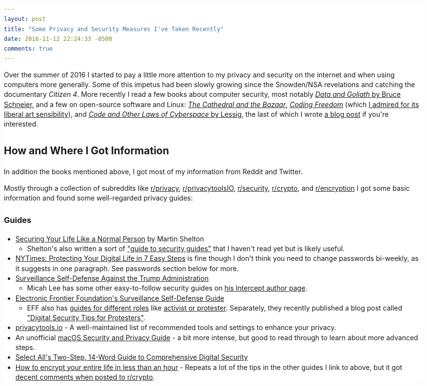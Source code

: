 ```yaml
---
layout: post
title: "Some Privacy and Security Measures I've Taken Recently"
date: 2016-11-12 22:24:33 -0500
comments: true
---
```


Over the summer of 2016 I started to pay a little more attention to my privacy and security on the internet and when using computers more generally. Some of this impetus had been slowly growing since the Snowden/NSA revelations and catching the documentary _Citizen 4_. More recently I read a few books about computer security, most notably [_Data and Goliath_ by Bruce Schneier](https://www.amazon.com/Data-Goliath-Battles-Collect-Control/dp/039335217X), and a few on open-source software and Linux: [_The Cathedral and the Bazaar_](https://www.amazon.com/Cathedral-Bazaar-Musings-Accidental-Revolutionary/dp/0596001088/ref=sr_1_1?s=books&ie=UTF8&qid=1479008290&sr=1-1&keywords=cathedral+bazaar), [_Coding Freedom_](https://www.amazon.com/Coding-Freedom-Ethics-Aesthetics-Hacking/dp/0691144613/ref=sr_1_1?s=books&ie=UTF8&qid=1479008327&sr=1-1&keywords=coding+freedom) (which [I admired for its liberal art sensibility](https://twitter.com/sts10/status/778426748321005569)), and [_Code and Other Laws of Cyberspace_ by Lessig](https://www.amazon.com/Code-Other-Laws-Cyberspace-Version/dp/0465039146/ref=sr_1_1?ie=UTF8&qid=1470604763&sr=8-1&keywords=lessig+code), the last of which I wrote [a blog post](https://sts10.github.io/2016/08/31/how-we-screw-it-up.html) if you're interested.



## How and Where I Got Information

In addition the books mentioned above, I got most of my information from Reddit and Twitter.

Mostly through a collection of subreddits like [r/privacy](https://www.reddit.com/r/privacy), [r/privacytoolsIO](https://www.reddit.com/r/privacytoolsIO), [r/security](https://www.reddit.com/r/security), [r/crypto](https://www.reddit.com/r/crypto), and [r/encryption](https://www.reddit.com/r/encryption) I got some basic information and found some well-regarded privacy guides:

### Guides

- [Securing Your Life Like a Normal Person](https://medium.com/@mshelton/securing-your-digital-life-like-a-normal-person-a-hasty-and-incomplete-guide-56437f127425) by Martin Shelton
  - Shelton's also written a sort of ["guide to security guides"](https://medium.com/@mshelton/current-digital-security-resources-5c88ba40ce5c#.8l3y54xjz) that I haven't read yet but is likely useful.
- [NYTimes: Protecting Your Digital Life in 7 Easy Steps](http://www.nytimes.com/2016/11/17/technology/personaltech/encryption-privacy.html?partner=rss&emc=rss&_r=0) is fine though I don't think you need to change passwords bi-weekly, as it suggests in one paragraph. See passwords section below for more.
- [Surveillance Self-Defense Against the Trump Administration](https://theintercept.com/2016/11/12/surveillance-self-defense-against-the-trump-administration/)
  - Micah Lee has some other easy-to-follow security guides on [his Intercept author page](https://theintercept.com/staff/micah-lee/).
- [Electronic Frontier Foundation's Surveillance Self-Defense Guide](https://ssd.eff.org/)
  - EFF also has [guides for different roles](https://ssd.eff.org/en/playlist) like [activist or protester](https://ssd.eff.org/en/playlist/activist-or-protester#playlist). Separately, they recently published a blog post called ["Digital Security Tips for Protesters"](https://www.eff.org/deeplinks/2016/11/digital-security-tips-for-protesters).
- [privacytools.io](https://www.privacytools.io/) - A well-maintained list of recommended tools and settings to enhance your privacy. 
- An unofficial [macOS Security and Privacy Guide](https://github.com/drduh/macOS-Security-and-Privacy-Guide) - a bit more intense, but good to read through to learn about more advanced steps.
- [Select All's Two-Step, 14-Word Guide to Comprehensive Digital Security](http://nymag.com/selectall/2017/03/digital-security-information-hackers-internet-privacy.html)
- [How to encrypt your entire life in less than an hour](https://medium.freecodecamp.com/tor-signal-and-beyond-a-law-abiding-citizens-guide-to-privacy-1a593f2104c3#.wwonlaaud) - Repeats a lot of the tips in the other guides I link to above, but it got [decent comments when posted to r/crypto](https://www.reddit.com/r/crypto/comments/5cecij/how_to_encrypt_your_entire_life_in_less_than_an/?st=ivlr2eka&sh=79ada075).